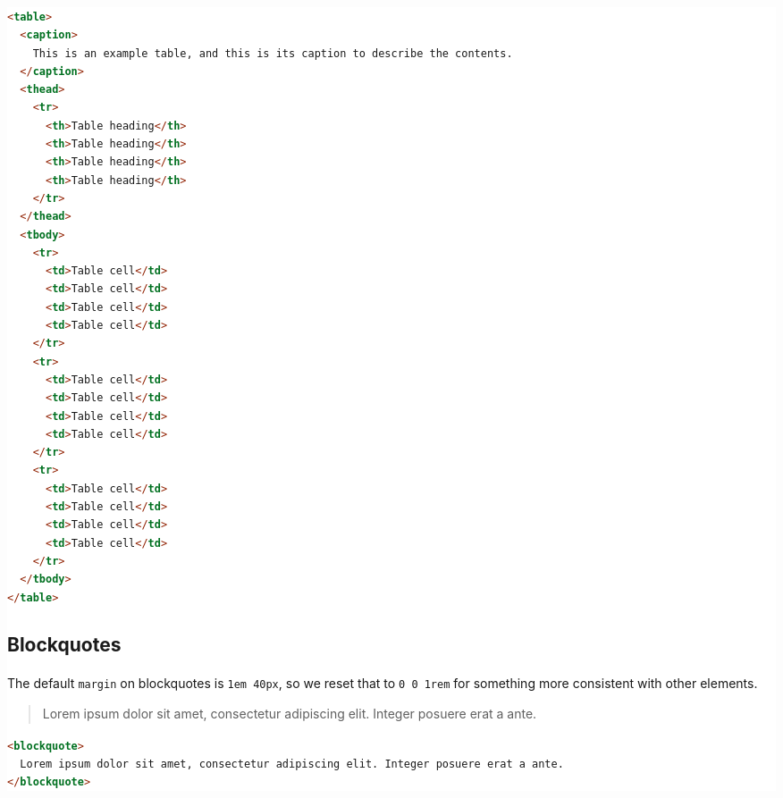 </div>

```html
<table>
  <caption>
    This is an example table, and this is its caption to describe the contents.
  </caption>
  <thead>
    <tr>
      <th>Table heading</th>
      <th>Table heading</th>
      <th>Table heading</th>
      <th>Table heading</th>
    </tr>
  </thead>
  <tbody>
    <tr>
      <td>Table cell</td>
      <td>Table cell</td>
      <td>Table cell</td>
      <td>Table cell</td>
    </tr>
    <tr>
      <td>Table cell</td>
      <td>Table cell</td>
      <td>Table cell</td>
      <td>Table cell</td>
    </tr>
    <tr>
      <td>Table cell</td>
      <td>Table cell</td>
      <td>Table cell</td>
      <td>Table cell</td>
    </tr>
  </tbody>
</table>
```


## Blockquotes

The default `margin` on blockquotes is `1em 40px`, so we reset that to `0 0 1rem` for something more consistent with other elements.

<div class="doc-example">
  <blockquote>
    Lorem ipsum dolor sit amet, consectetur adipiscing elit. Integer posuere erat a ante.
  </blockquote>
</div>

```html
<blockquote>
  Lorem ipsum dolor sit amet, consectetur adipiscing elit. Integer posuere erat a ante.
</blockquote>
```
